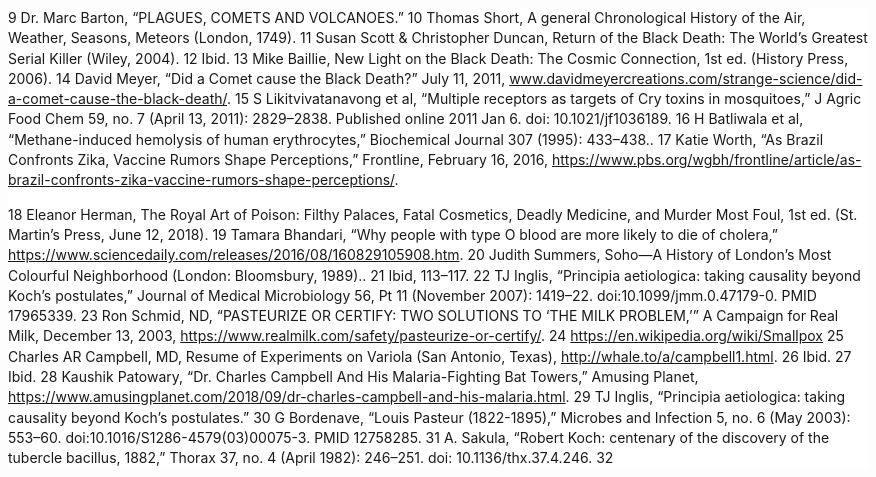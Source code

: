 9
 Dr. Marc Barton, “PLAGUES, COMETS AND VOLCANOES.”
10
 Thomas Short, A general Chronological History of the Air, Weather, Seasons, Meteors (London, 1749).
11
 Susan Scott & Christopher Duncan, Return of the Black Death: The World’s Greatest Serial Killer (Wiley, 2004).
12
 Ibid.
13
 Mike Baillie, New Light on the Black Death: The Cosmic Connection, 1st ed. (History Press, 2006).
14
 David Meyer, “Did a Comet cause the Black Death?” July 11, 2011, www.davidmeyercreations.com/strange-science/did-a-comet-cause-the-black-death/.
15
 S Likitvivatanavong et al, “Multiple receptors as targets of Cry toxins in mosquitoes,” J Agric Food Chem 59, no. 7 (April 13, 2011): 2829–2838. Published online 2011 Jan 6. doi: 10.1021/jf1036189.
16
 H Batliwala et al, “Methane-induced hemolysis of human erythrocytes,” Biochemical Journal 307 (1995): 433–438..
17
 Katie Worth, “As Brazil Confronts Zika, Vaccine Rumors Shape Perceptions,” Frontline, February 16, 2016, https://www.pbs.org/wgbh/frontline/article/as-brazil-confronts-zika-vaccine-rumors-shape-perceptions/.


18
 Eleanor Herman, The Royal Art of Poison: Filthy Palaces, Fatal Cosmetics, Deadly Medicine, and Murder Most Foul, 1st ed. (St. Martin’s Press, June 12, 2018).
19
 Tamara Bhandari, “Why people with type O blood are more likely to die of cholera,” https://www.sciencedaily.com/releases/2016/08/160829105908.htm.
20
 Judith Summers, Soho—A History of London’s Most Colourful Neighborhood (London: Bloomsbury, 1989)..
21
 Ibid, 113–117.
22
 TJ Inglis, “Principia aetiologica: taking causality beyond Koch’s postulates,” Journal of Medical Microbiology 56, Pt 11 (November 2007): 1419–22. doi:10.1099/jmm.0.47179-0. PMID 17965339.
23
 Ron Schmid, ND, “PASTEURIZE OR CERTIFY: TWO SOLUTIONS TO ‘THE MILK PROBLEM,’” A Campaign for Real Milk, December 13, 2003, https://www.realmilk.com/safety/pasteurize-or-certify/.
24
https://en.wikipedia.org/wiki/Smallpox
25
 Charles AR Campbell, MD, Resume of Experiments on Variola (San Antonio, Texas), http://whale.to/a/campbell1.html.
26
 Ibid.
27
 Ibid.
28
 Kaushik Patowary, “Dr. Charles Campbell And His Malaria-Fighting Bat Towers,” Amusing Planet, https://www.amusingplanet.com/2018/09/dr-charles-campbell-and-his-malaria.html.
29
 TJ Inglis, “Principia aetiologica: taking causality beyond Koch’s postulates.”
30
 G Bordenave, “Louis Pasteur (1822-1895),” Microbes and Infection 5, no. 6 (May 2003): 553–60. doi:10.1016/S1286-4579(03)00075-3. PMID 12758285.
31
 A. Sakula, “Robert Koch: centenary of the discovery of the tubercle bacillus, 1882,” Thorax 37, no. 4 (April 1982): 246–251. doi: 10.1136/thx.37.4.246.
32